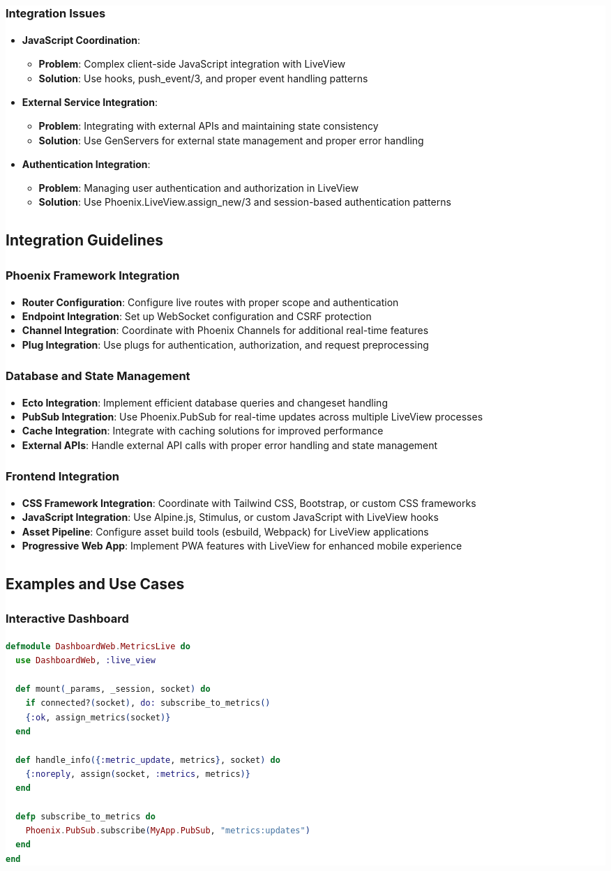 ### Integration Issues
- **JavaScript Coordination**:
  - **Problem**: Complex client-side JavaScript integration with LiveView
  - **Solution**: Use hooks, push_event/3, and proper event handling patterns

- **External Service Integration**:
  - **Problem**: Integrating with external APIs and maintaining state consistency
  - **Solution**: Use GenServers for external state management and proper error handling

- **Authentication Integration**:
  - **Problem**: Managing user authentication and authorization in LiveView
  - **Solution**: Use Phoenix.LiveView.assign_new/3 and session-based authentication patterns

## Integration Guidelines

### Phoenix Framework Integration
- **Router Configuration**: Configure live routes with proper scope and authentication
- **Endpoint Integration**: Set up WebSocket configuration and CSRF protection
- **Channel Integration**: Coordinate with Phoenix Channels for additional real-time features
- **Plug Integration**: Use plugs for authentication, authorization, and request preprocessing

### Database and State Management
- **Ecto Integration**: Implement efficient database queries and changeset handling
- **PubSub Integration**: Use Phoenix.PubSub for real-time updates across multiple LiveView processes
- **Cache Integration**: Integrate with caching solutions for improved performance
- **External APIs**: Handle external API calls with proper error handling and state management

### Frontend Integration
- **CSS Framework Integration**: Coordinate with Tailwind CSS, Bootstrap, or custom CSS frameworks
- **JavaScript Integration**: Use Alpine.js, Stimulus, or custom JavaScript with LiveView hooks
- **Asset Pipeline**: Configure asset build tools (esbuild, Webpack) for LiveView applications
- **Progressive Web App**: Implement PWA features with LiveView for enhanced mobile experience

## Examples and Use Cases

### Interactive Dashboard
```elixir
defmodule DashboardWeb.MetricsLive do
  use DashboardWeb, :live_view
  
  def mount(_params, _session, socket) do
    if connected?(socket), do: subscribe_to_metrics()
    {:ok, assign_metrics(socket)}
  end
  
  def handle_info({:metric_update, metrics}, socket) do
    {:noreply, assign(socket, :metrics, metrics)}
  end
  
  defp subscribe_to_metrics do
    Phoenix.PubSub.subscribe(MyApp.PubSub, "metrics:updates")
  end
end
```
